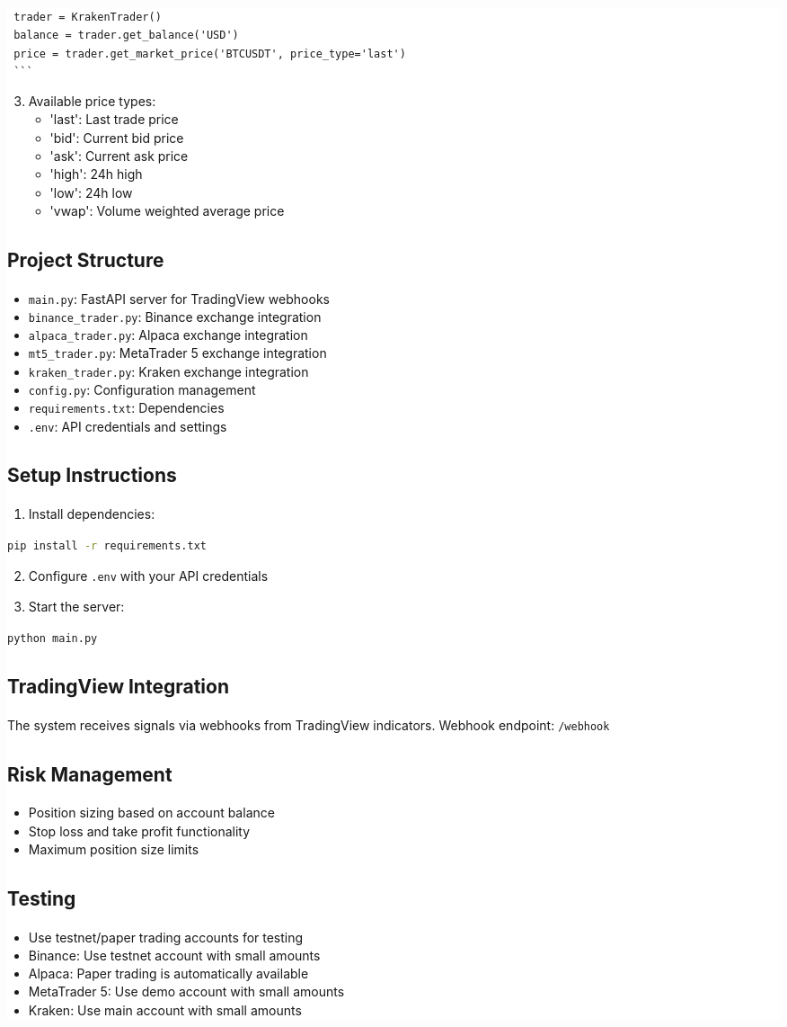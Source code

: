      trader = KrakenTrader()
     balance = trader.get_balance('USD')
     price = trader.get_market_price('BTCUSDT', price_type='last')
     ```
  3. Available price types:
     - 'last': Last trade price
     - 'bid': Current bid price
     - 'ask': Current ask price
     - 'high': 24h high
     - 'low': 24h low
     - 'vwap': Volume weighted average price

## Project Structure
- `main.py`: FastAPI server for TradingView webhooks
- `binance_trader.py`: Binance exchange integration
- `alpaca_trader.py`: Alpaca exchange integration
- `mt5_trader.py`: MetaTrader 5 exchange integration
- `kraken_trader.py`: Kraken exchange integration
- `config.py`: Configuration management
- `requirements.txt`: Dependencies
- `.env`: API credentials and settings

## Setup Instructions

1. Install dependencies:
```bash
pip install -r requirements.txt
```

2. Configure `.env` with your API credentials

3. Start the server:
```bash
python main.py
```

## TradingView Integration
The system receives signals via webhooks from TradingView indicators. Webhook endpoint: `/webhook`

## Risk Management
- Position sizing based on account balance
- Stop loss and take profit functionality
- Maximum position size limits

## Testing
- Use testnet/paper trading accounts for testing
- Binance: Use testnet account with small amounts
- Alpaca: Paper trading is automatically available
- MetaTrader 5: Use demo account with small amounts
- Kraken: Use main account with small amounts
